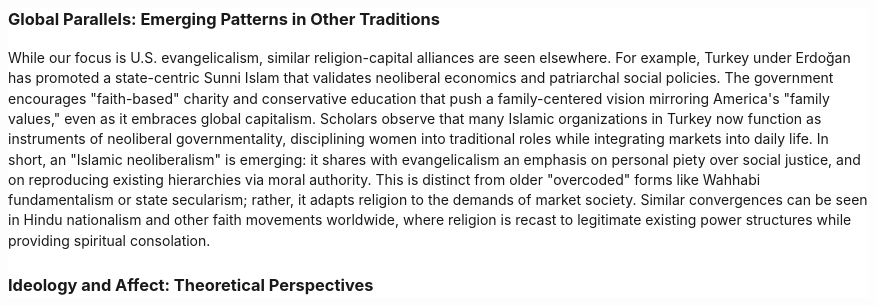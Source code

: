 ### Global Parallels: Emerging Patterns in Other Traditions
<p class="c0">While our focus is U.S. evangelicalism, similar religion-capital alliances are seen elsewhere. For example, Turkey under Erdo&#287;an has promoted a state-centric Sunni Islam that validates neoliberal economics and patriarchal social policies. The government encourages "faith-based" charity and conservative education that push a family-centered vision mirroring America's "family values," even as it embraces global capitalism. Scholars observe that many Islamic organizations in Turkey now function as instruments of neoliberal governmentality, disciplining women into traditional roles while integrating markets into daily life. In short, an "Islamic neoliberalism" is emerging: it shares with evangelicalism an emphasis on personal piety over social justice, and on reproducing existing hierarchies via moral authority. This is distinct from older "overcoded" forms like Wahhabi fundamentalism or state secularism; rather, it adapts religion to the demands of market society. Similar convergences can be seen in Hindu nationalism and other faith movements worldwide, where religion is recast to legitimate existing power structures while providing spiritual consolation.</p>

### Ideology and Affect: Theoretical Perspectives